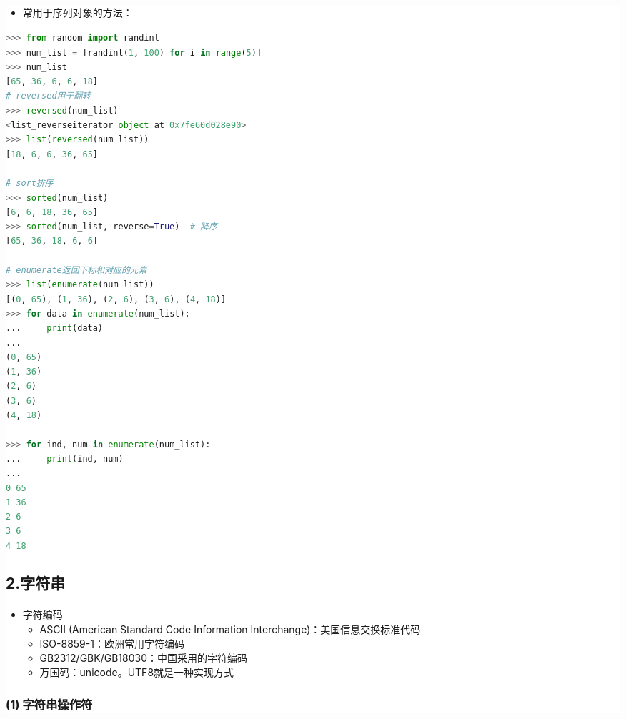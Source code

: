 - 常用于序列对象的方法：

```python
>>> from random import randint
>>> num_list = [randint(1, 100) for i in range(5)]
>>> num_list
[65, 36, 6, 6, 18]
# reversed用于翻转
>>> reversed(num_list)
<list_reverseiterator object at 0x7fe60d028e90>
>>> list(reversed(num_list))
[18, 6, 6, 36, 65]

# sort排序
>>> sorted(num_list)
[6, 6, 18, 36, 65]
>>> sorted(num_list, reverse=True)  # 降序
[65, 36, 18, 6, 6]

# enumerate返回下标和对应的元素
>>> list(enumerate(num_list))
[(0, 65), (1, 36), (2, 6), (3, 6), (4, 18)]
>>> for data in enumerate(num_list):
...     print(data)
... 
(0, 65)
(1, 36)
(2, 6)
(3, 6)
(4, 18)

>>> for ind, num in enumerate(num_list):
...     print(ind, num)
... 
0 65
1 36
2 6
3 6
4 18

```

## 2.字符串

- 字符编码
  - ASCII (American Standard Code Information Interchange)：美国信息交换标准代码
  - ISO-8859-1：欧洲常用字符编码
  - GB2312/GBK/GB18030：中国采用的字符编码
  - 万国码：unicode。UTF8就是一种实现方式

### (1) 字符串操作符
